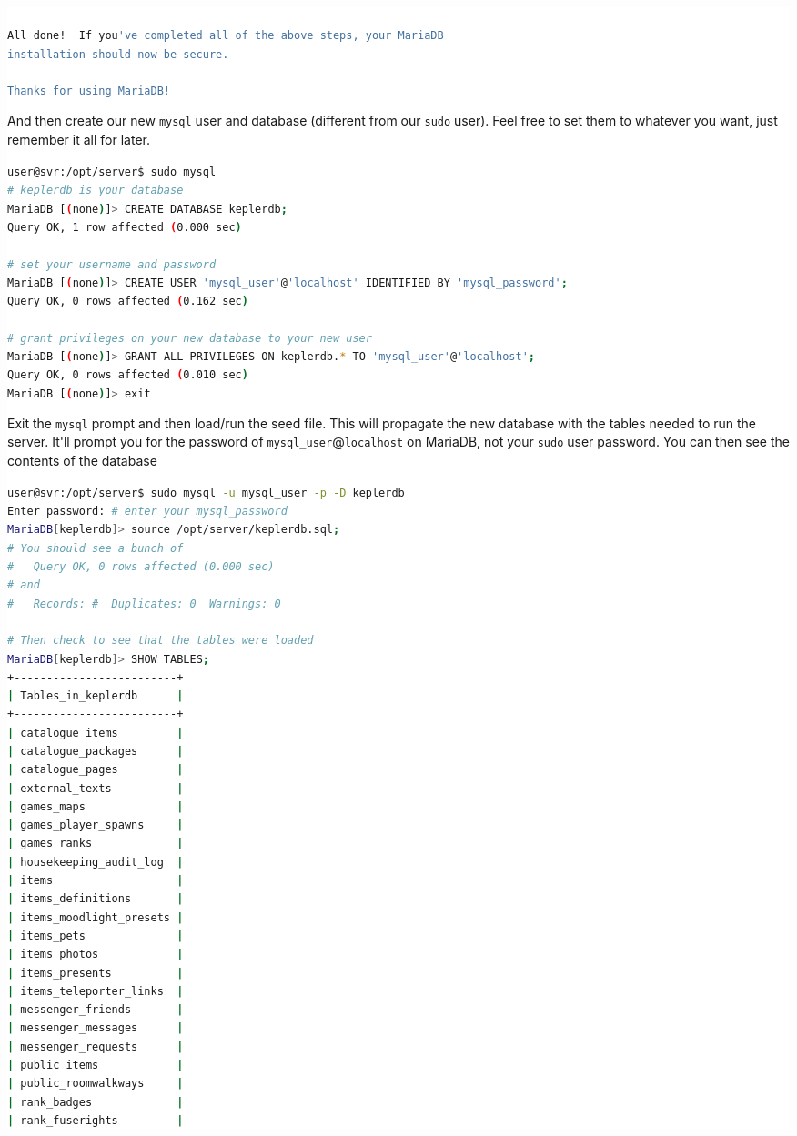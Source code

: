 ```sh

All done!  If you've completed all of the above steps, your MariaDB
installation should now be secure.

Thanks for using MariaDB!
```

And then create our new `mysql` user and database (different from our `sudo` user). Feel free to set them to whatever you want, just remember it all for later.
```sh
user@svr:/opt/server$ sudo mysql
# keplerdb is your database
MariaDB [(none)]> CREATE DATABASE keplerdb;
Query OK, 1 row affected (0.000 sec)           

# set your username and password
MariaDB [(none)]> CREATE USER 'mysql_user'@'localhost' IDENTIFIED BY 'mysql_password';
Query OK, 0 rows affected (0.162 sec)  

# grant privileges on your new database to your new user
MariaDB [(none)]> GRANT ALL PRIVILEGES ON keplerdb.* TO 'mysql_user'@'localhost';
Query OK, 0 rows affected (0.010 sec)
MariaDB [(none)]> exit
```

Exit the `mysql` prompt and then load/run the seed file. This will propagate the new database with the tables needed to run the server. It'll prompt you for the password of `mysql_user`@`localhost` on MariaDB, not your `sudo` user password. You can then see the contents of the database

```sh
user@svr:/opt/server$ sudo mysql -u mysql_user -p -D keplerdb 
Enter password: # enter your mysql_password
MariaDB[keplerdb]> source /opt/server/keplerdb.sql;
# You should see a bunch of 
#   Query OK, 0 rows affected (0.000 sec)
# and
#   Records: #  Duplicates: 0  Warnings: 0

# Then check to see that the tables were loaded
MariaDB[keplerdb]> SHOW TABLES;
+-------------------------+
| Tables_in_keplerdb      |
+-------------------------+
| catalogue_items         |
| catalogue_packages      |
| catalogue_pages         |
| external_texts          |
| games_maps              |
| games_player_spawns     |
| games_ranks             |
| housekeeping_audit_log  |
| items                   |
| items_definitions       |
| items_moodlight_presets |
| items_pets              |
| items_photos            |
| items_presents          |
| items_teleporter_links  |
| messenger_friends       |
| messenger_messages      |
| messenger_requests      |
| public_items            |
| public_roomwalkways     |
| rank_badges             |
| rank_fuserights         |
```
